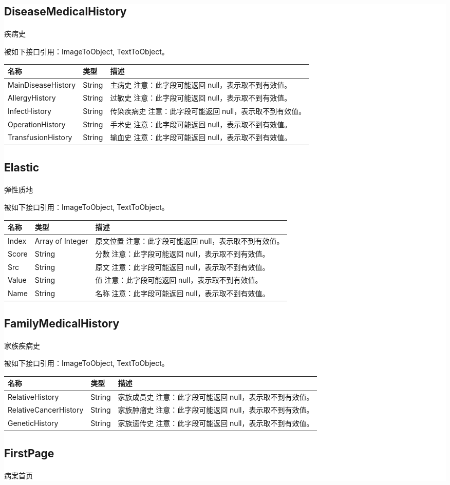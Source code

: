 ## DiseaseMedicalHistory

疾病史

被如下接口引用：ImageToObject, TextToObject。

| 名称               | 类型   | 描述                                                     |
| :----------------- | :----- | :------------------------------------------------------- |
| MainDiseaseHistory | String | 主病史 注意：此字段可能返回 null，表示取不到有效值。     |
| AllergyHistory     | String | 过敏史 注意：此字段可能返回 null，表示取不到有效值。     |
| InfectHistory      | String | 传染疾病史 注意：此字段可能返回 null，表示取不到有效值。 |
| OperationHistory   | String | 手术史 注意：此字段可能返回 null，表示取不到有效值。     |
| TransfusionHistory | String | 输血史 注意：此字段可能返回 null，表示取不到有效值。     |

## Elastic

弹性质地

被如下接口引用：ImageToObject, TextToObject。

| 名称  | 类型             | 描述                                                   |
| :---- | :--------------- | :----------------------------------------------------- |
| Index | Array of Integer | 原文位置 注意：此字段可能返回 null，表示取不到有效值。 |
| Score | String           | 分数 注意：此字段可能返回 null，表示取不到有效值。     |
| Src   | String           | 原文 注意：此字段可能返回 null，表示取不到有效值。     |
| Value | String           | 值 注意：此字段可能返回 null，表示取不到有效值。       |
| Name  | String           | 名称 注意：此字段可能返回 null，表示取不到有效值。     |

## FamilyMedicalHistory

家族疾病史

被如下接口引用：ImageToObject, TextToObject。

| 名称                  | 类型   | 描述                                                     |
| :-------------------- | :----- | :------------------------------------------------------- |
| RelativeHistory       | String | 家族成员史 注意：此字段可能返回 null，表示取不到有效值。 |
| RelativeCancerHistory | String | 家族肿瘤史 注意：此字段可能返回 null，表示取不到有效值。 |
| GeneticHistory        | String | 家族遗传史 注意：此字段可能返回 null，表示取不到有效值。 |

## FirstPage

病案首页
